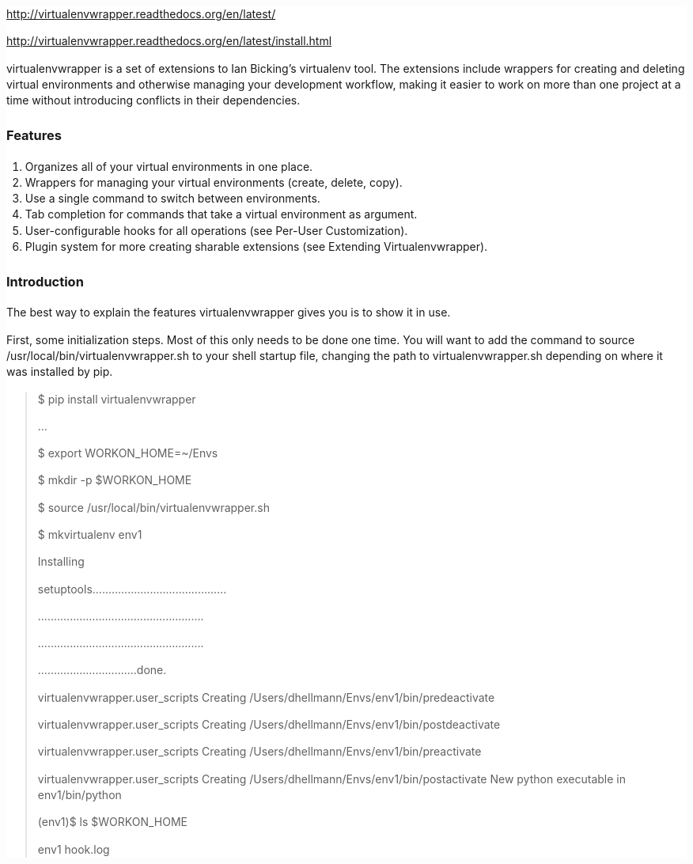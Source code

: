 <http://virtualenvwrapper.readthedocs.org/en/latest/>

<http://virtualenvwrapper.readthedocs.org/en/latest/install.html>

virtualenvwrapper is a set of extensions to Ian Bicking’s virtualenv tool. The extensions include wrappers for creating and deleting virtual environments and otherwise managing your development workflow, making it easier to work on more than one project at a time without introducing conflicts in their dependencies.

### Features

1. Organizes all of your virtual environments in one place.
1. Wrappers for managing your virtual environments (create, delete, copy).
1. Use a single command to switch between environments.
1. Tab completion for commands that take a virtual environment as argument.
1. User-configurable hooks for all operations (see Per-User Customization).
1. Plugin system for more creating sharable extensions (see Extending Virtualenvwrapper).

### Introduction

The best way to explain the features virtualenvwrapper gives you is to show it in use.

First, some initialization steps. Most of this only needs to be done one time. You will want to add the command to source /usr/local/bin/virtualenvwrapper.sh to your shell startup file, changing the path to virtualenvwrapper.sh depending on where it was installed by pip.

> $ pip install virtualenvwrapper
>
> ...
>
> $ export WORKON_HOME=~/Envs
>
> $ mkdir -p $WORKON_HOME
>
> $ source /usr/local/bin/virtualenvwrapper.sh
>
> $ mkvirtualenv env1
>
> Installing
>
> setuptools..........................................
>
> ....................................................
>
> ....................................................
>
> ...............................done.
>
> virtualenvwrapper.user_scripts Creating /Users/dhellmann/Envs/env1/bin/predeactivate
>
> virtualenvwrapper.user_scripts Creating /Users/dhellmann/Envs/env1/bin/postdeactivate
>
> virtualenvwrapper.user_scripts Creating /Users/dhellmann/Envs/env1/bin/preactivate
>
> virtualenvwrapper.user_scripts Creating /Users/dhellmann/Envs/env1/bin/postactivate  New python executable in env1/bin/python
>
> (env1)$ ls $WORKON_HOME
>
> env1 hook.log
>
